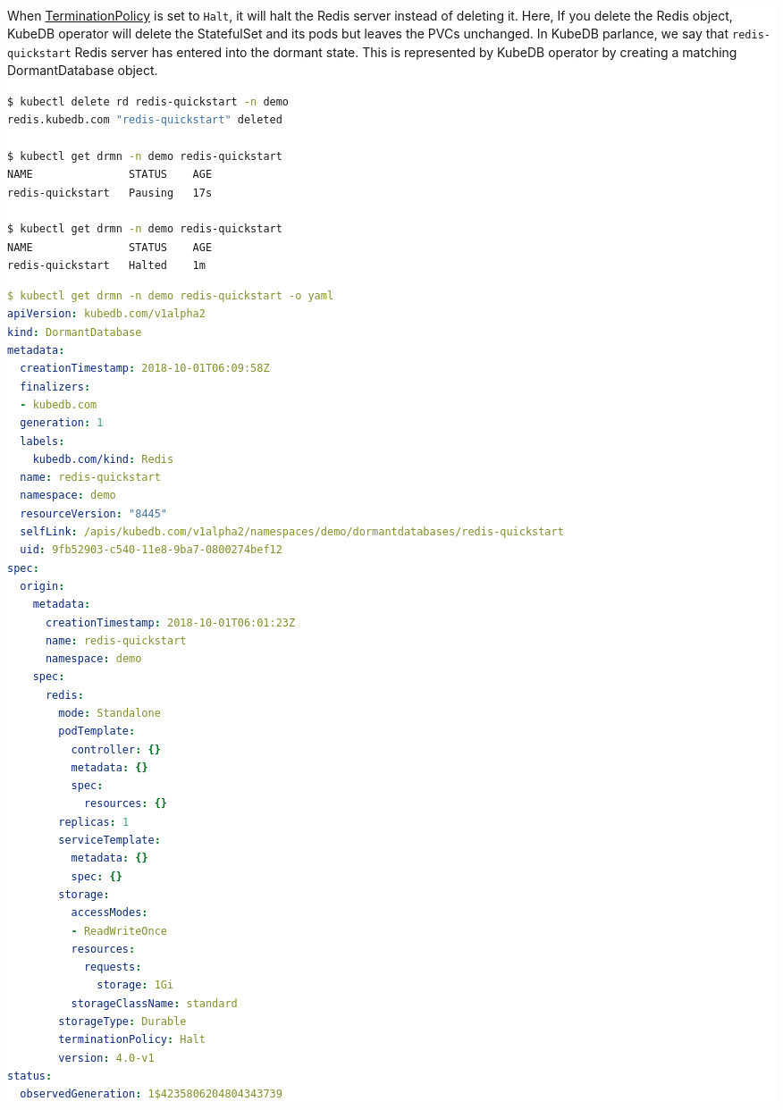 When [TerminationPolicy](/docs/v2020.10.27-rc.1/guides/redis/concepts/redis#specterminationpolicy) is set to `Halt`, it will halt the Redis server instead of deleting it. Here, If you delete the Redis object, KubeDB operator will delete the StatefulSet and its pods but leaves the PVCs unchanged. In KubeDB parlance, we say that `redis-quickstart` Redis server has entered into the dormant state. This is represented by KubeDB operator by creating a matching DormantDatabase object.

```bash
$ kubectl delete rd redis-quickstart -n demo
redis.kubedb.com "redis-quickstart" deleted

$ kubectl get drmn -n demo redis-quickstart
NAME               STATUS    AGE
redis-quickstart   Pausing   17s

$ kubectl get drmn -n demo redis-quickstart
NAME               STATUS    AGE
redis-quickstart   Halted    1m
```

```yaml
$ kubectl get drmn -n demo redis-quickstart -o yaml
apiVersion: kubedb.com/v1alpha2
kind: DormantDatabase
metadata:
  creationTimestamp: 2018-10-01T06:09:58Z
  finalizers:
  - kubedb.com
  generation: 1
  labels:
    kubedb.com/kind: Redis
  name: redis-quickstart
  namespace: demo
  resourceVersion: "8445"
  selfLink: /apis/kubedb.com/v1alpha2/namespaces/demo/dormantdatabases/redis-quickstart
  uid: 9fb52903-c540-11e8-9ba7-0800274bef12
spec:
  origin:
    metadata:
      creationTimestamp: 2018-10-01T06:01:23Z
      name: redis-quickstart
      namespace: demo
    spec:
      redis:
        mode: Standalone
        podTemplate:
          controller: {}
          metadata: {}
          spec:
            resources: {}
        replicas: 1
        serviceTemplate:
          metadata: {}
          spec: {}
        storage:
          accessModes:
          - ReadWriteOnce
          resources:
            requests:
              storage: 1Gi
          storageClassName: standard
        storageType: Durable
        terminationPolicy: Halt
        version: 4.0-v1
status:
  observedGeneration: 1$4235806204804343739
```